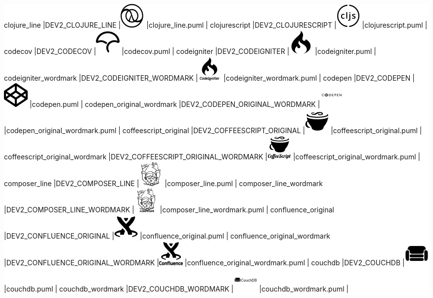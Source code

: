 clojure_line |DEV2_CLOJURE_LINE |![image-clojure_line](clojure_line.png) |clojure_line.puml |
clojurescript |DEV2_CLOJURESCRIPT |![image-clojurescript](clojurescript.png) |clojurescript.puml |
codecov |DEV2_CODECOV |![image-codecov](codecov.png) |codecov.puml |
codeigniter |DEV2_CODEIGNITER |![image-codeigniter](codeigniter.png) |codeigniter.puml |
codeigniter_wordmark |DEV2_CODEIGNITER_WORDMARK |![image-codeigniter_wordmark](codeigniter_wordmark.png) |codeigniter_wordmark.puml |
codepen |DEV2_CODEPEN |![image-codepen](codepen.png) |codepen.puml |
codepen_original_wordmark |DEV2_CODEPEN_ORIGINAL_WORDMARK |![image-codepen_original_wordmark](codepen_original_wordmark.png) |codepen_original_wordmark.puml |
coffeescript_original |DEV2_COFFEESCRIPT_ORIGINAL |![image-coffeescript_original](coffeescript_original.png) |coffeescript_original.puml |
coffeescript_original_wordmark |DEV2_COFFEESCRIPT_ORIGINAL_WORDMARK |![image-coffeescript_original_wordmark](coffeescript_original_wordmark.png) |coffeescript_original_wordmark.puml |
composer_line |DEV2_COMPOSER_LINE |![image-composer_line](composer_line.png) |composer_line.puml |
composer_line_wordmark |DEV2_COMPOSER_LINE_WORDMARK |![image-composer_line_wordmark](composer_line_wordmark.png) |composer_line_wordmark.puml |
confluence_original |DEV2_CONFLUENCE_ORIGINAL |![image-confluence_original](confluence_original.png) |confluence_original.puml |
confluence_original_wordmark |DEV2_CONFLUENCE_ORIGINAL_WORDMARK |![image-confluence_original_wordmark](confluence_original_wordmark.png) |confluence_original_wordmark.puml |
couchdb |DEV2_COUCHDB |![image-couchdb](couchdb.png) |couchdb.puml |
couchdb_wordmark |DEV2_COUCHDB_WORDMARK |![image-couchdb_wordmark](couchdb_wordmark.png) |couchdb_wordmark.puml |